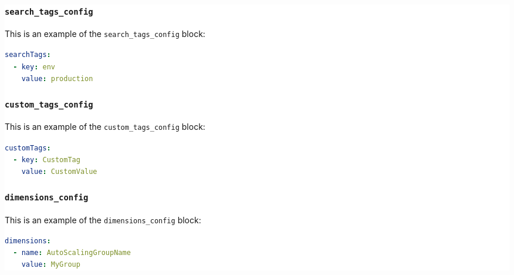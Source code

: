 ### `search_tags_config`

This is an example of the `search_tags_config` block:

```yaml
searchTags:
  - key: env
    value: production
```

### `custom_tags_config`

This is an example of the `custom_tags_config` block:

```yaml
customTags:
  - key: CustomTag
    value: CustomValue
```

### `dimensions_config`

This is an example of the `dimensions_config` block:

```yaml
dimensions:
  - name: AutoScalingGroupName
    value: MyGroup
```
